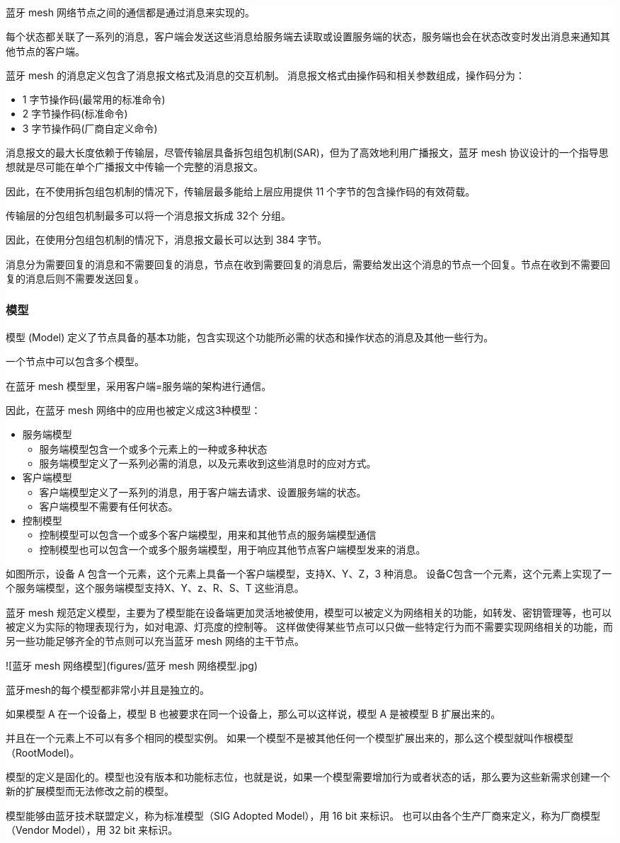 蓝牙 mesh  网络节点之间的通信都是通过消息来实现的。

每个状态都关联了一系列的消息，客户端会发送这些消息给服务端去读取或设置服务端的状态，服务端也会在状态改变时发出消息来通知其他节点的客户端。

蓝牙 mesh 的消息定义包含了消息报文格式及消息的交互机制。
消息报文格式由操作码和相关参数组成，操作码分为：
- 1 字节操作码(最常用的标准命令)
- 2 字节操作码(标准命令)
- 3 字节操作码(厂商自定义命令)

消息报文的最大长度依赖于传输层，尽管传输层具备拆包组包机制(SAR)，但为了高效地利用广播报文，蓝牙 mesh 协议设计的一个指导思想就是尽可能在单个广播报文中传输一个完整的消息报文。

因此，在不使用拆包组包机制的情况下，传输层最多能给上层应用提供 11 个字节的包含操作码的有效荷载。

传输层的分包组包机制最多可以将一个消息报文拆成 32个 分组。

因此，在使用分包组包机制的情况下，消息报文最长可以达到 384 字节。

消息分为需要回复的消息和不需要回复的消息，节点在收到需要回复的消息后，需要给发出这个消息的节点一个回复。节点在收到不需要回复的消息后则不需要发送回复。

### 模型

模型 (Model) 定义了节点具备的基本功能，包含实现这个功能所必需的状态和操作状态的消息及其他一些行为。

一个节点中可以包含多个模型。

在蓝牙 mesh 模型里，采用客户端=服务端的架构进行通信。

因此，在蓝牙 mesh 网络中的应用也被定义成这3种模型：

- 服务端模型
  - 服务端模型包含一个或多个元素上的一种或多种状态
  - 服务端模型定义了一系列必需的消息，以及元素收到这些消息时的应对方式。
- 客户端模型
  - 客户端模型定义了一系列的消息，用于客户端去请求、设置服务端的状态。
  - 客户端模型不需要有任何状态。
- 控制模型
  - 控制模型可以包含一个或多个客户端模型，用来和其他节点的服务端模型通信
  - 控制模型也可以包含一个或多个服务端模型，用于响应其他节点客户端模型发来的消息。

如图所示，设备 A 包含一个元素，这个元素上具备一个客户端模型，支持X、Y、Z，3 种消息。
设备C包含一个元素，这个元素上实现了一个服务端模型，这个服务端模型支持X、Y、z、R、S、T 这些消息。

蓝牙 mesh 规范定义模型，主要为了模型能在设备端更加灵活地被使用，模型可以被定义为网络相关的功能，如转发、密钥管理等，也可以被定义为实际的物理表现行为，如对电源、灯亮度的控制等。
这样做使得某些节点可以只做一些特定行为而不需要实现网络相关的功能，而另一些功能足够齐全的节点则可以充当蓝牙 mesh 网络的主干节点。

![蓝牙 mesh 网络模型](figures/蓝牙 mesh 网络模型.jpg)

蓝牙mesh的每个模型都非常小并且是独立的。

如果模型 A 在一个设备上，模型 B 也被要求在同一个设备上，那么可以这样说，模型 A 是被模型 B 扩展出来的。

并且在一个元素上不可以有多个相同的模型实例。
如果一个模型不是被其他任何一个模型扩展出来的，那么这个模型就叫作根模型（RootModel)。

模型的定义是固化的。模型也没有版本和功能标志位，也就是说，如果一个模型需要增加行为或者状态的话，那么要为这些新需求创建一个新的扩展模型而无法修改之前的模型。

模型能够由蓝牙技术联盟定义，称为标准模型（SIG Adopted Model），用 16 bit 来标识。
也可以由各个生产厂商来定义，称为厂商模型（Vendor Model），用 32 bit 来标识。
